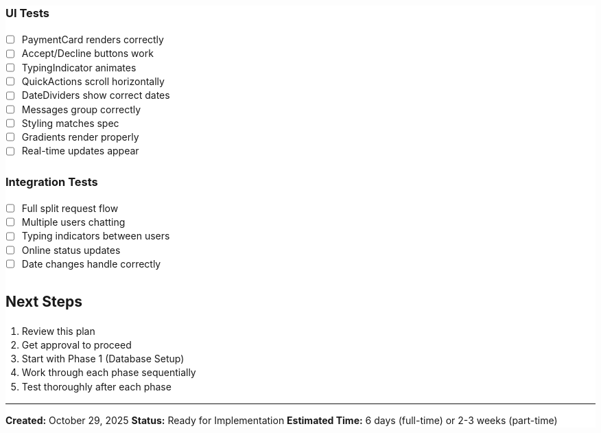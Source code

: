 ### UI Tests
- [ ] PaymentCard renders correctly
- [ ] Accept/Decline buttons work
- [ ] TypingIndicator animates
- [ ] QuickActions scroll horizontally
- [ ] DateDividers show correct dates
- [ ] Messages group correctly
- [ ] Styling matches spec
- [ ] Gradients render properly
- [ ] Real-time updates appear

### Integration Tests
- [ ] Full split request flow
- [ ] Multiple users chatting
- [ ] Typing indicators between users
- [ ] Online status updates
- [ ] Date changes handle correctly

## Next Steps

1. Review this plan
2. Get approval to proceed
3. Start with Phase 1 (Database Setup)
4. Work through each phase sequentially
5. Test thoroughly after each phase

---

**Created:** October 29, 2025
**Status:** Ready for Implementation
**Estimated Time:** 6 days (full-time) or 2-3 weeks (part-time)
